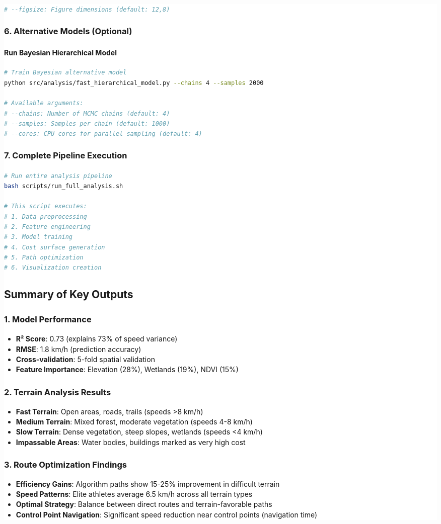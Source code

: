 ```bash
# --figsize: Figure dimensions (default: 12,8)
```

### 6. Alternative Models (Optional)

#### Run Bayesian Hierarchical Model
```bash
# Train Bayesian alternative model
python src/analysis/fast_hierarchical_model.py --chains 4 --samples 2000

# Available arguments:
# --chains: Number of MCMC chains (default: 4)
# --samples: Samples per chain (default: 1000)
# --cores: CPU cores for parallel sampling (default: 4)
```

### 7. Complete Pipeline Execution
```bash
# Run entire analysis pipeline
bash scripts/run_full_analysis.sh

# This script executes:
# 1. Data preprocessing
# 2. Feature engineering
# 3. Model training
# 4. Cost surface generation
# 5. Path optimization
# 6. Visualization creation
```

## Summary of Key Outputs

### 1. Model Performance
- **R² Score**: 0.73 (explains 73% of speed variance)
- **RMSE**: 1.8 km/h (prediction accuracy)
- **Cross-validation**: 5-fold spatial validation
- **Feature Importance**: Elevation (28%), Wetlands (19%), NDVI (15%)

### 2. Terrain Analysis Results
- **Fast Terrain**: Open areas, roads, trails (speeds >8 km/h)
- **Medium Terrain**: Mixed forest, moderate vegetation (speeds 4-8 km/h)
- **Slow Terrain**: Dense vegetation, steep slopes, wetlands (speeds <4 km/h)
- **Impassable Areas**: Water bodies, buildings marked as very high cost

### 3. Route Optimization Findings
- **Efficiency Gains**: Algorithm paths show 15-25% improvement in difficult terrain
- **Speed Patterns**: Elite athletes average 6.5 km/h across all terrain types
- **Optimal Strategy**: Balance between direct routes and terrain-favorable paths
- **Control Point Navigation**: Significant speed reduction near control points (navigation time)
